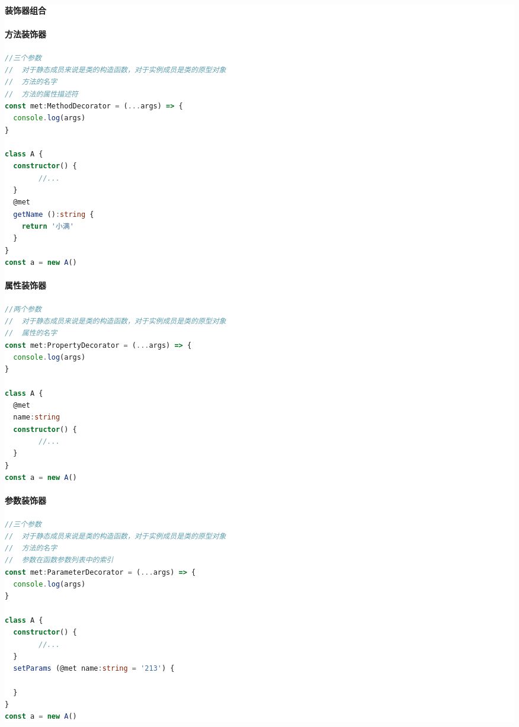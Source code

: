 #### 装饰器组合

#### 方法装饰器

```typescript
//三个参数
//	对于静态成员来说是类的构造函数，对于实例成员是类的原型对象
//	方法的名字
//	方法的属性描述符
const met:MethodDecorator = (...args) => {
  console.log(args)
}

class A {
  constructor() {
		//...
  }
  @met
  getName ():string {
    return '小满'
  }
}
const a = new A()
```

#### 属性装饰器

```typescript
//两个参数
//	对于静态成员来说是类的构造函数，对于实例成员是类的原型对象
//	属性的名字
const met:PropertyDecorator = (...args) => {
  console.log(args)
}

class A {
  @met
  name:string
  constructor() {
		//...
  }
}
const a = new A()
```

#### 参数装饰器

```typescript
//三个参数
//	对于静态成员来说是类的构造函数，对于实例成员是类的原型对象
//	方法的名字
//	参数在函数参数列表中的索引
const met:ParameterDecorator = (...args) => {
  console.log(args)
}

class A {
  constructor() {
		//...
  }
  setParams (@met name:string = '213') {

  }
}
const a = new A()
```